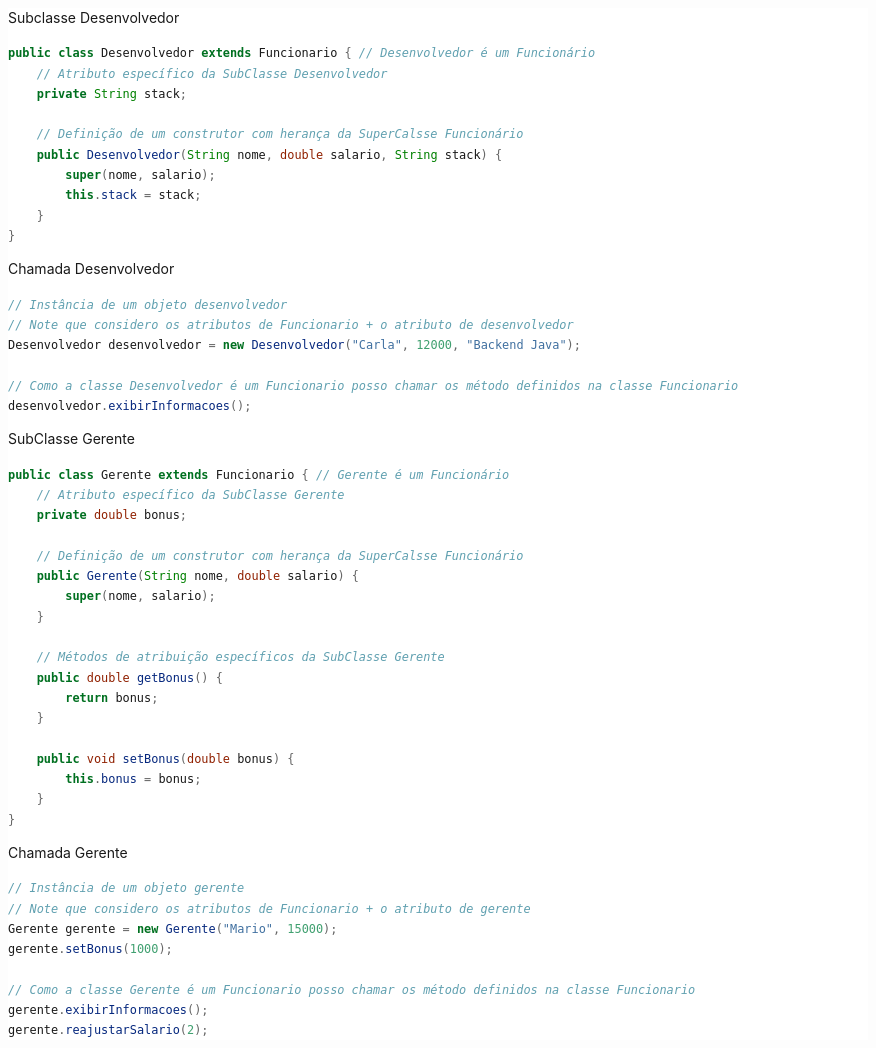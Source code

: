 Subclasse Desenvolvedor
```java
public class Desenvolvedor extends Funcionario { // Desenvolvedor é um Funcionário
    // Atributo específico da SubClasse Desenvolvedor
    private String stack;

    // Definição de um construtor com herança da SuperCalsse Funcionário
    public Desenvolvedor(String nome, double salario, String stack) {
        super(nome, salario);
        this.stack = stack;
    }
}
```

Chamada Desenvolvedor
```java
// Instância de um objeto desenvolvedor
// Note que considero os atributos de Funcionario + o atributo de desenvolvedor
Desenvolvedor desenvolvedor = new Desenvolvedor("Carla", 12000, "Backend Java");

// Como a classe Desenvolvedor é um Funcionario posso chamar os método definidos na classe Funcionario
desenvolvedor.exibirInformacoes();
```

SubClasse Gerente
```java
public class Gerente extends Funcionario { // Gerente é um Funcionário 
    // Atributo específico da SubClasse Gerente
    private double bonus;

    // Definição de um construtor com herança da SuperCalsse Funcionário
    public Gerente(String nome, double salario) {
        super(nome, salario);
    }

    // Métodos de atribuição específicos da SubClasse Gerente
    public double getBonus() {
        return bonus;
    }

    public void setBonus(double bonus) {
        this.bonus = bonus;
    }
}
```

Chamada Gerente
```java
// Instância de um objeto gerente
// Note que considero os atributos de Funcionario + o atributo de gerente
Gerente gerente = new Gerente("Mario", 15000);
gerente.setBonus(1000);

// Como a classe Gerente é um Funcionario posso chamar os método definidos na classe Funcionario
gerente.exibirInformacoes();
gerente.reajustarSalario(2);
```
